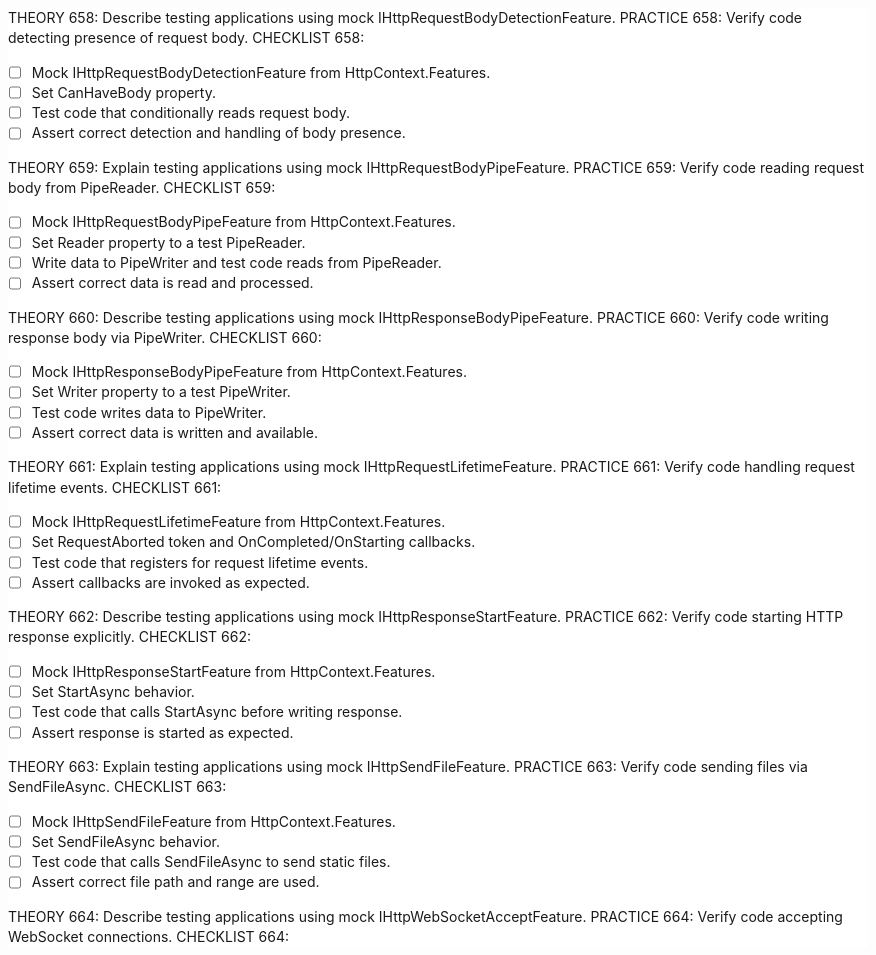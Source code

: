 THEORY 658: Describe testing applications using mock IHttpRequestBodyDetectionFeature.
PRACTICE 658: Verify code detecting presence of request body.
CHECKLIST 658:

- [ ] Mock IHttpRequestBodyDetectionFeature from HttpContext.Features.
- [ ] Set CanHaveBody property.
- [ ] Test code that conditionally reads request body.
- [ ] Assert correct detection and handling of body presence.

THEORY 659: Explain testing applications using mock IHttpRequestBodyPipeFeature.
PRACTICE 659: Verify code reading request body from PipeReader.
CHECKLIST 659:

- [ ] Mock IHttpRequestBodyPipeFeature from HttpContext.Features.
- [ ] Set Reader property to a test PipeReader.
- [ ] Write data to PipeWriter and test code reads from PipeReader.
- [ ] Assert correct data is read and processed.

THEORY 660: Describe testing applications using mock IHttpResponseBodyPipeFeature.
PRACTICE 660: Verify code writing response body via PipeWriter.
CHECKLIST 660:

- [ ] Mock IHttpResponseBodyPipeFeature from HttpContext.Features.
- [ ] Set Writer property to a test PipeWriter.
- [ ] Test code writes data to PipeWriter.
- [ ] Assert correct data is written and available.

THEORY 661: Explain testing applications using mock IHttpRequestLifetimeFeature.
PRACTICE 661: Verify code handling request lifetime events.
CHECKLIST 661:

- [ ] Mock IHttpRequestLifetimeFeature from HttpContext.Features.
- [ ] Set RequestAborted token and OnCompleted/OnStarting callbacks.
- [ ] Test code that registers for request lifetime events.
- [ ] Assert callbacks are invoked as expected.

THEORY 662: Describe testing applications using mock IHttpResponseStartFeature.
PRACTICE 662: Verify code starting HTTP response explicitly.
CHECKLIST 662:

- [ ] Mock IHttpResponseStartFeature from HttpContext.Features.
- [ ] Set StartAsync behavior.
- [ ] Test code that calls StartAsync before writing response.
- [ ] Assert response is started as expected.

THEORY 663: Explain testing applications using mock IHttpSendFileFeature.
PRACTICE 663: Verify code sending files via SendFileAsync.
CHECKLIST 663:

- [ ] Mock IHttpSendFileFeature from HttpContext.Features.
- [ ] Set SendFileAsync behavior.
- [ ] Test code that calls SendFileAsync to send static files.
- [ ] Assert correct file path and range are used.

THEORY 664: Describe testing applications using mock IHttpWebSocketAcceptFeature.
PRACTICE 664: Verify code accepting WebSocket connections.
CHECKLIST 664:


[^1]: https://www-nds.iaea.org/publications/tecdocs/iaea-0153.pdf
[^2]: https://github.com/redcanaryco/atomic-red-team/blob/master/atomics/Indexes/Indexes-Markdown/index.md?plain=1
[^3]: https://learn.microsoft.com/en-us/dotnet/architecture/modern-web-apps-azure/test-asp-net-core-mvc-apps
[^4]: https://github.com/dotnet/runtime/blob/main/src/coreclr/vm/ceemain.cpp
[^5]: https://learn.microsoft.com/en-us/dotnet/core/testing/unit-testing-best-practices
[^6]: https://github.com/jstedfast/MimeKit/blob/master/ReleaseNotes.md
[^7]: https://learn.microsoft.com/en-us/dotnet/core/testing/?wt.mc_id=devto-blog-chnoring
[^8]: https://github.com/php/php-src/blob/master/php.ini-production
[^9]: https://www.youtube.com/watch?v=8Tb61_EX3DM
[^10]: https://github.com/lucasg/findrpc/blob/master/decompile/NtApiDotNet.xml
[^11]: https://www.microsoft.com/en-us/download/details.aspx?id=20988
[^12]: https://github.com/rushup/Kitra530-kernel/blob/master/drivers/net/wireless/bcmdhd/dhd_linux.c
[^13]: https://www.youtube.com/watch?v=dtdgm8lKJZU
[^14]: https://github.com/ultimatepp/mirror/blob/master/uppsrc/plugin/pcre/lib/pcre_compile.c
[^15]: https://devblogs.microsoft.com/dotnet/tag/test/
[^16]: https://www.youtube.com/watch?v=dasbRVz5MXo
[^17]: https://learn.microsoft.com/en-sg/answers/tags/362/vs-testing?page=17
[^18]: https://github.com/redcanaryco/AtomicTestHarnesses/blob/master/Windows/TestHarnesses/T1204.002_MaliciousFile/PortableExecutableBuilder.ps1
[^19]: https://github.com/tunnelvisionlabs/antlr4cs/issues/41
[^20]: https://github.com/dotnet/wpf/blob/master/src/Microsoft.DotNet.Wpf/src/PresentationFramework/System/Windows/Controls/DataGrid.cs
[^21]: https://www.scribd.com/document/663307670/Software-Testing-using-C